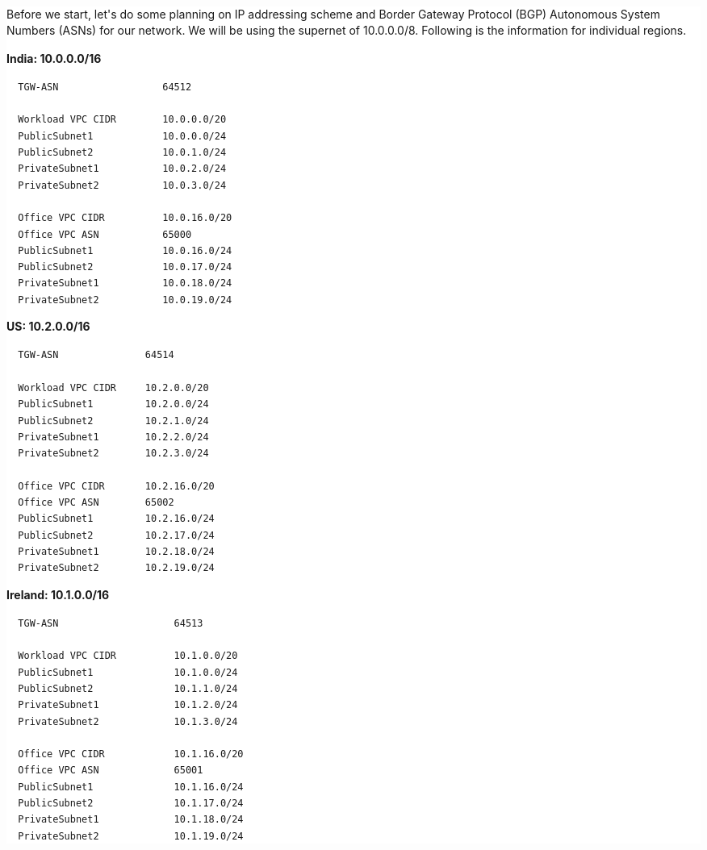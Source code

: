 Before we start, let's do some planning on IP addressing scheme and
Border Gateway Protocol (BGP) Autonomous System Numbers (ASNs) for our
network. We will be using the supernet of 10.0.0.0/8. Following is the information for individual regions.

**India: 10.0.0.0/16**   
```
  TGW-ASN                  64512   
                        
  Workload VPC CIDR        10.0.0.0/20 
  PublicSubnet1            10.0.0.0/24 
  PublicSubnet2            10.0.1.0/24
  PrivateSubnet1           10.0.2.0/24
  PrivateSubnet2           10.0.3.0/24
                            
  Office VPC CIDR          10.0.16.0/20
  Office VPC ASN           65000
  PublicSubnet1            10.0.16.0/24
  PublicSubnet2            10.0.17.0/24
  PrivateSubnet1           10.0.18.0/24
  PrivateSubnet2           10.0.19.0/24

```
**US: 10.2.0.0/16**   
```
  TGW-ASN               64514
                         
  Workload VPC CIDR     10.2.0.0/20
  PublicSubnet1         10.2.0.0/24
  PublicSubnet2         10.2.1.0/24
  PrivateSubnet1        10.2.2.0/24
  PrivateSubnet2        10.2.3.0/24
                         
  Office VPC CIDR       10.2.16.0/20
  Office VPC ASN        65002
  PublicSubnet1         10.2.16.0/24
  PublicSubnet2         10.2.17.0/24
  PrivateSubnet1        10.2.18.0/24
  PrivateSubnet2        10.2.19.0/24
```                        

**Ireland: 10.1.0.0/16**   
```
  TGW-ASN                    64513
                              
  Workload VPC CIDR          10.1.0.0/20
  PublicSubnet1              10.1.0.0/24
  PublicSubnet2              10.1.1.0/24
  PrivateSubnet1             10.1.2.0/24
  PrivateSubnet2             10.1.3.0/24
                              
  Office VPC CIDR            10.1.16.0/20
  Office VPC ASN             65001
  PublicSubnet1              10.1.16.0/24
  PublicSubnet2              10.1.17.0/24
  PrivateSubnet1             10.1.18.0/24
  PrivateSubnet2             10.1.19.0/24
```
  
